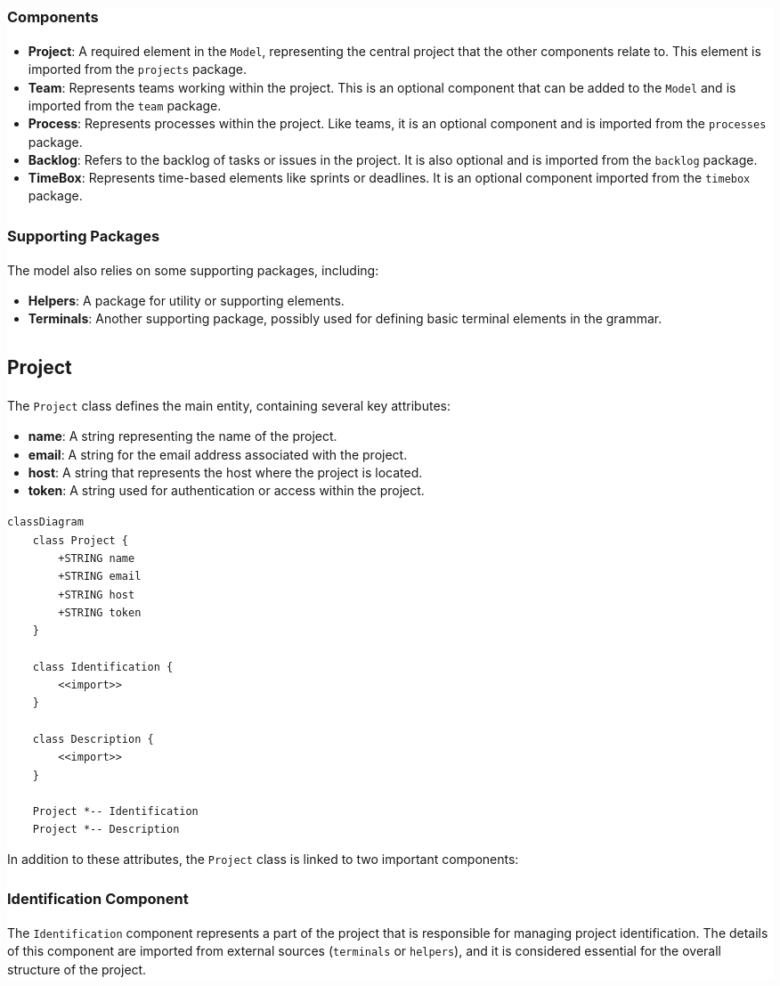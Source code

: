 ### Components
- **Project**: A required element in the `Model`, representing the central project that the other components relate to. This element is imported from the `projects` package.
- **Team**: Represents teams working within the project. This is an optional component that can be added to the `Model` and is imported from the `team` package.
- **Process**: Represents processes within the project. Like teams, it is an optional component and is imported from the `processes` package.
- **Backlog**: Refers to the backlog of tasks or issues in the project. It is also optional and is imported from the `backlog` package.
- **TimeBox**: Represents time-based elements like sprints or deadlines. It is an optional component imported from the `timebox` package.

###  Supporting Packages
The model also relies on some supporting packages, including:
- **Helpers**: A package for utility or supporting elements.
- **Terminals**: Another supporting package, possibly used for defining basic terminal elements in the grammar.


## Project

The `Project` class defines the main entity, containing several key attributes:
- **name**: A string representing the name of the project.
- **email**: A string for the email address associated with the project.
- **host**: A string that represents the host where the project is located.
- **token**: A string used for authentication or access within the project.

```mermaid
classDiagram
    class Project {
        +STRING name
        +STRING email
        +STRING host
        +STRING token
    }
    
    class Identification {
        <<import>>
    }

    class Description {
        <<import>>
    }

    Project *-- Identification
    Project *-- Description

```

In addition to these attributes, the `Project` class is linked to two important components:

### Identification Component
The `Identification` component represents a part of the project that is responsible for managing project identification. The details of this component are imported from external sources (`terminals` or `helpers`), and it is considered essential for the overall structure of the project.
